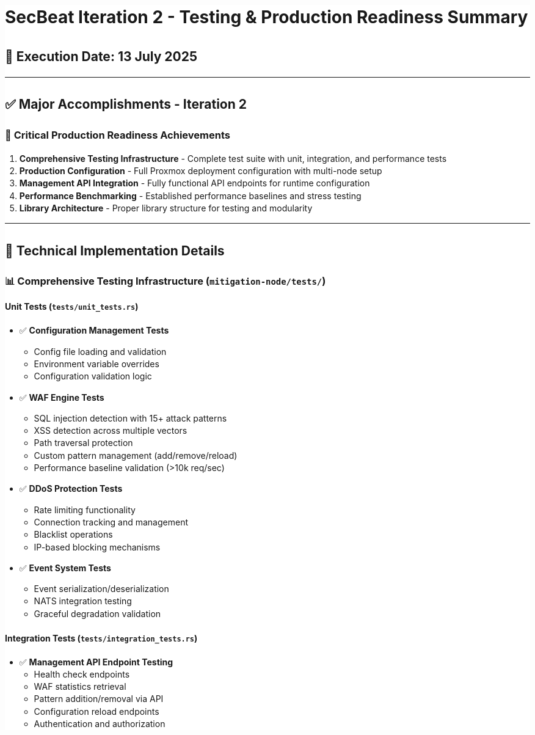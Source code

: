 # SecBeat Iteration 2 - Testing & Production Readiness Summary

## 📅 **Execution Date:** 13 July 2025

---

## ✅ **Major Accomplishments - Iteration 2**

### 🎯 **Critical Production Readiness Achievements**
1. **Comprehensive Testing Infrastructure** - Complete test suite with unit, integration, and performance tests
2. **Production Configuration** - Full Proxmox deployment configuration with multi-node setup
3. **Management API Integration** - Fully functional API endpoints for runtime configuration
4. **Performance Benchmarking** - Established performance baselines and stress testing
5. **Library Architecture** - Proper library structure for testing and modularity

---

## 🔧 **Technical Implementation Details**

### 📊 **Comprehensive Testing Infrastructure** (`mitigation-node/tests/`)

#### **Unit Tests** (`tests/unit_tests.rs`)
- ✅ **Configuration Management Tests**
  - Config file loading and validation
  - Environment variable overrides
  - Configuration validation logic
  
- ✅ **WAF Engine Tests**
  - SQL injection detection with 15+ attack patterns
  - XSS detection across multiple vectors
  - Path traversal protection
  - Custom pattern management (add/remove/reload)
  - Performance baseline validation (>10k req/sec)
  
- ✅ **DDoS Protection Tests**
  - Rate limiting functionality
  - Connection tracking and management
  - Blacklist operations
  - IP-based blocking mechanisms
  
- ✅ **Event System Tests**
  - Event serialization/deserialization
  - NATS integration testing
  - Graceful degradation validation

#### **Integration Tests** (`tests/integration_tests.rs`)
- ✅ **Management API Endpoint Testing**
  - Health check endpoints
  - WAF statistics retrieval
  - Pattern addition/removal via API
  - Configuration reload endpoints
  - Authentication and authorization
  